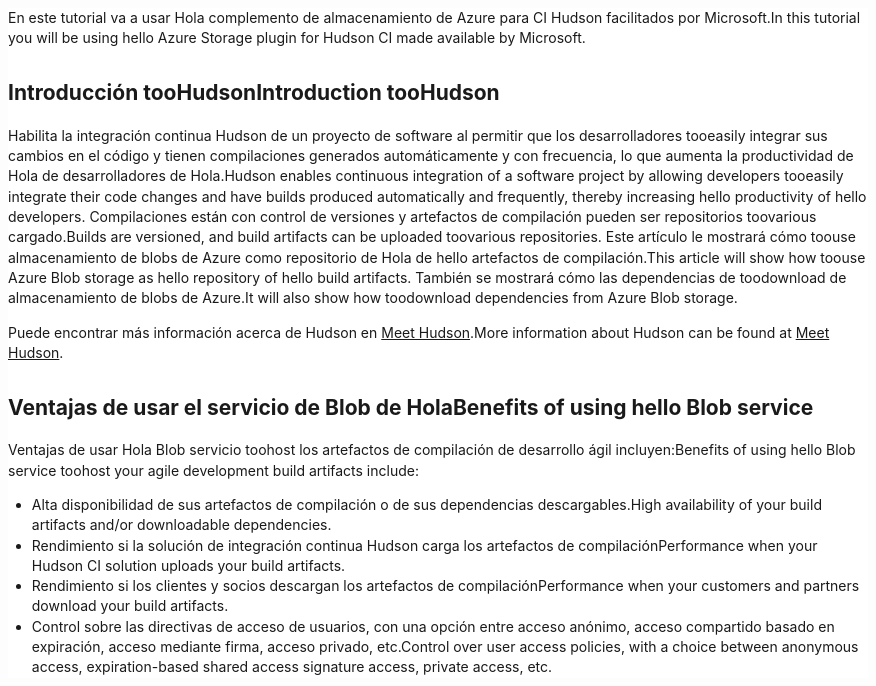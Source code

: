 <span data-ttu-id="d4cad-108">En este tutorial va a usar Hola complemento de almacenamiento de Azure para CI Hudson facilitados por Microsoft.</span><span class="sxs-lookup"><span data-stu-id="d4cad-108">In this tutorial you will be using hello Azure Storage plugin for Hudson CI made available by Microsoft.</span></span>

## <a name="introduction-toohudson"></a><span data-ttu-id="d4cad-109">Introducción tooHudson</span><span class="sxs-lookup"><span data-stu-id="d4cad-109">Introduction tooHudson</span></span>
<span data-ttu-id="d4cad-110">Habilita la integración continua Hudson de un proyecto de software al permitir que los desarrolladores tooeasily integrar sus cambios en el código y tienen compilaciones generados automáticamente y con frecuencia, lo que aumenta la productividad de Hola de desarrolladores de Hola.</span><span class="sxs-lookup"><span data-stu-id="d4cad-110">Hudson enables continuous integration of a software project by allowing developers tooeasily integrate their code changes and have builds produced automatically and frequently, thereby increasing hello productivity of hello developers.</span></span> <span data-ttu-id="d4cad-111">Compilaciones están con control de versiones y artefactos de compilación pueden ser repositorios toovarious cargado.</span><span class="sxs-lookup"><span data-stu-id="d4cad-111">Builds are versioned, and build artifacts can be uploaded toovarious repositories.</span></span> <span data-ttu-id="d4cad-112">Este artículo le mostrará cómo toouse almacenamiento de blobs de Azure como repositorio de Hola de hello artefactos de compilación.</span><span class="sxs-lookup"><span data-stu-id="d4cad-112">This article will show how toouse Azure Blob storage as hello repository of hello build artifacts.</span></span> <span data-ttu-id="d4cad-113">También se mostrará cómo las dependencias de toodownload de almacenamiento de blobs de Azure.</span><span class="sxs-lookup"><span data-stu-id="d4cad-113">It will also show how toodownload dependencies from Azure Blob storage.</span></span>

<span data-ttu-id="d4cad-114">Puede encontrar más información acerca de Hudson en [Meet Hudson](http://wiki.eclipse.org/Hudson-ci/Meet_Hudson).</span><span class="sxs-lookup"><span data-stu-id="d4cad-114">More information about Hudson can be found at [Meet Hudson](http://wiki.eclipse.org/Hudson-ci/Meet_Hudson).</span></span>

## <a name="benefits-of-using-hello-blob-service"></a><span data-ttu-id="d4cad-115">Ventajas de usar el servicio de Blob de Hola</span><span class="sxs-lookup"><span data-stu-id="d4cad-115">Benefits of using hello Blob service</span></span>
<span data-ttu-id="d4cad-116">Ventajas de usar Hola Blob servicio toohost los artefactos de compilación de desarrollo ágil incluyen:</span><span class="sxs-lookup"><span data-stu-id="d4cad-116">Benefits of using hello Blob service toohost your agile development build artifacts include:</span></span>

* <span data-ttu-id="d4cad-117">Alta disponibilidad de sus artefactos de compilación o de sus dependencias descargables.</span><span class="sxs-lookup"><span data-stu-id="d4cad-117">High availability of your build artifacts and/or downloadable dependencies.</span></span>
* <span data-ttu-id="d4cad-118">Rendimiento si la solución de integración continua Hudson carga los artefactos de compilación</span><span class="sxs-lookup"><span data-stu-id="d4cad-118">Performance when your Hudson CI solution uploads your build artifacts.</span></span>
* <span data-ttu-id="d4cad-119">Rendimiento si los clientes y socios descargan los artefactos de compilación</span><span class="sxs-lookup"><span data-stu-id="d4cad-119">Performance when your customers and partners download your build artifacts.</span></span>
* <span data-ttu-id="d4cad-120">Control sobre las directivas de acceso de usuarios, con una opción entre acceso anónimo, acceso compartido basado en expiración, acceso mediante firma, acceso privado, etc.</span><span class="sxs-lookup"><span data-stu-id="d4cad-120">Control over user access policies, with a choice between anonymous access, expiration-based shared access signature access, private access, etc.</span></span>
